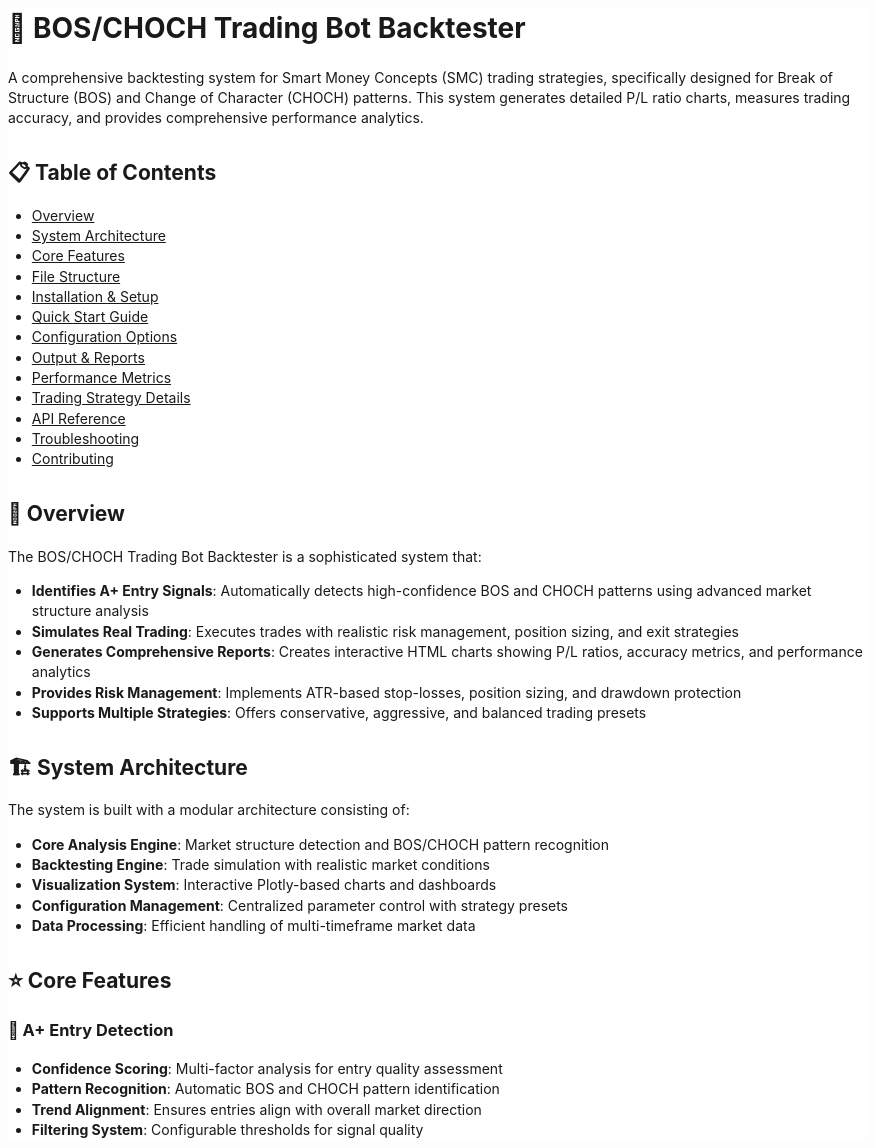 # 🚀 BOS/CHOCH Trading Bot Backtester

A comprehensive backtesting system for Smart Money Concepts (SMC) trading strategies, specifically designed for Break of Structure (BOS) and Change of Character (CHOCH) patterns. This system generates detailed P/L ratio charts, measures trading accuracy, and provides comprehensive performance analytics.

## 📋 Table of Contents

- [Overview](#overview)
- [System Architecture](#system-architecture)
- [Core Features](#core-features)
- [File Structure](#file-structure)
- [Installation & Setup](#installation--setup)
- [Quick Start Guide](#quick-start-guide)
- [Configuration Options](#configuration-options)
- [Output & Reports](#output--reports)
- [Performance Metrics](#performance-metrics)
- [Trading Strategy Details](#trading-strategy-details)
- [API Reference](#api-reference)
- [Troubleshooting](#troubleshooting)
- [Contributing](#contributing)

## 🎯 Overview

The BOS/CHOCH Trading Bot Backtester is a sophisticated system that:

- **Identifies A+ Entry Signals**: Automatically detects high-confidence BOS and CHOCH patterns using advanced market structure analysis
- **Simulates Real Trading**: Executes trades with realistic risk management, position sizing, and exit strategies
- **Generates Comprehensive Reports**: Creates interactive HTML charts showing P/L ratios, accuracy metrics, and performance analytics
- **Provides Risk Management**: Implements ATR-based stop-losses, position sizing, and drawdown protection
- **Supports Multiple Strategies**: Offers conservative, aggressive, and balanced trading presets

## 🏗️ System Architecture

The system is built with a modular architecture consisting of:

- **Core Analysis Engine**: Market structure detection and BOS/CHOCH pattern recognition
- **Backtesting Engine**: Trade simulation with realistic market conditions
- **Visualization System**: Interactive Plotly-based charts and dashboards
- **Configuration Management**: Centralized parameter control with strategy presets
- **Data Processing**: Efficient handling of multi-timeframe market data

## ⭐ Core Features

### 🎯 A+ Entry Detection
- **Confidence Scoring**: Multi-factor analysis for entry quality assessment
- **Pattern Recognition**: Automatic BOS and CHOCH pattern identification
- **Trend Alignment**: Ensures entries align with overall market direction
- **Filtering System**: Configurable thresholds for signal quality
